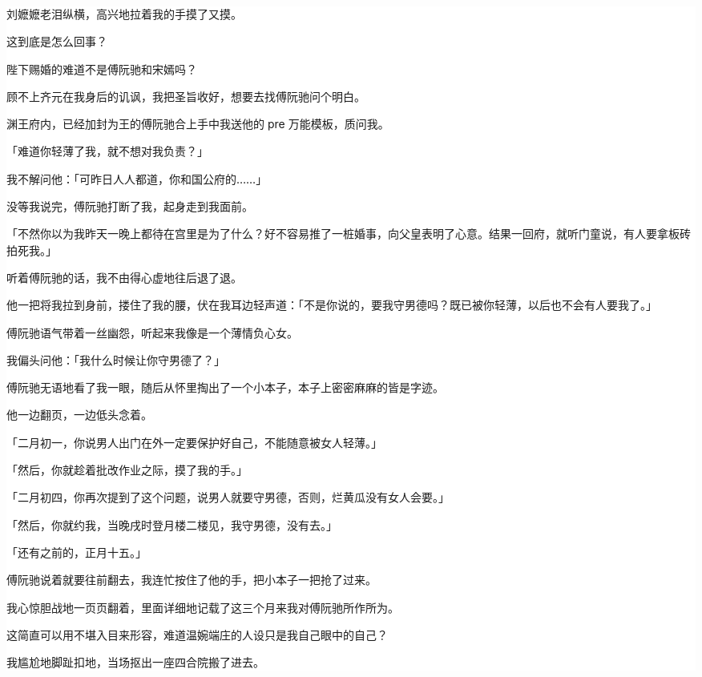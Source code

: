 
刘嬷嬷老泪纵横，高兴地拉着我的手摸了又摸。


这到底是怎么回事？


陛下赐婚的难道不是傅阮驰和宋嫣吗？


顾不上齐元在我身后的讥讽，我把圣旨收好，想要去找傅阮驰问个明白。


渊王府内，已经加封为王的傅阮驰合上手中我送他的 pre 万能模板，质问我。


「难道你轻薄了我，就不想对我负责？」


我不解问他：「可昨日人人都道，你和国公府的……」


没等我说完，傅阮驰打断了我，起身走到我面前。


「不然你以为我昨天一晚上都待在宫里是为了什么？好不容易推了一桩婚事，向父皇表明了心意。结果一回府，就听门童说，有人要拿板砖拍死我。」


听着傅阮驰的话，我不由得心虚地往后退了退。


他一把将我拉到身前，搂住了我的腰，伏在我耳边轻声道：「不是你说的，要我守男德吗？既已被你轻薄，以后也不会有人要我了。」


傅阮驰语气带着一丝幽怨，听起来我像是一个薄情负心女。


我偏头问他：「我什么时候让你守男德了？」


傅阮驰无语地看了我一眼，随后从怀里掏出了一个小本子，本子上密密麻麻的皆是字迹。


他一边翻页，一边低头念着。


「二月初一，你说男人出门在外一定要保护好自己，不能随意被女人轻薄。」


「然后，你就趁着批改作业之际，摸了我的手。」


「二月初四，你再次提到了这个问题，说男人就要守男德，否则，烂黄瓜没有女人会要。」


「然后，你就约我，当晚戌时登月楼二楼见，我守男德，没有去。」


「还有之前的，正月十五。」


傅阮驰说着就要往前翻去，我连忙按住了他的手，把小本子一把抢了过来。


我心惊胆战地一页页翻着，里面详细地记载了这三个月来我对傅阮驰所作所为。


这简直可以用不堪入目来形容，难道温婉端庄的人设只是我自己眼中的自己？


我尴尬地脚趾扣地，当场抠出一座四合院搬了进去。

